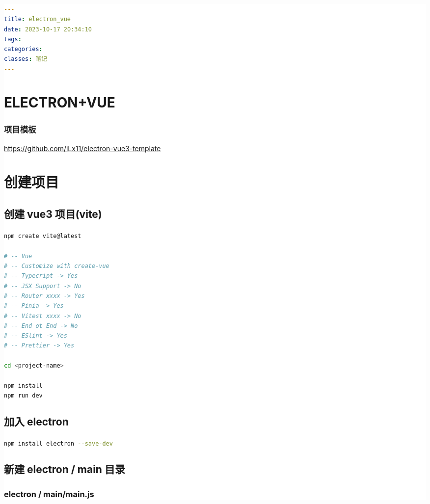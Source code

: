 ```yaml
---
title: electron_vue
date: 2023-10-17 20:34:10
tags:
categories:
classes: 笔记
---
```


# ELECTRON+VUE

### 项目模板

https://github.com/iLx11/electron-vue3-template

# 创建项目

## 创建 vue3 项目(vite)

```bash
npm create vite@latest

# -- Vue
# -- Customize with create-vue
# -- Typecript -> Yes
# -- JSX Support -> No
# -- Router xxxx -> Yes
# -- Pinia -> Yes
# -- Vitest xxxx -> No
# -- End ot End -> No
# -- ESlint -> Yes
# -- Prettier -> Yes

cd <project-name>

npm install
npm run dev
```

## 加入 electron

```bash
npm install electron --save-dev
```

## 新建 electron / main 目录

###  electron / main/main.js
